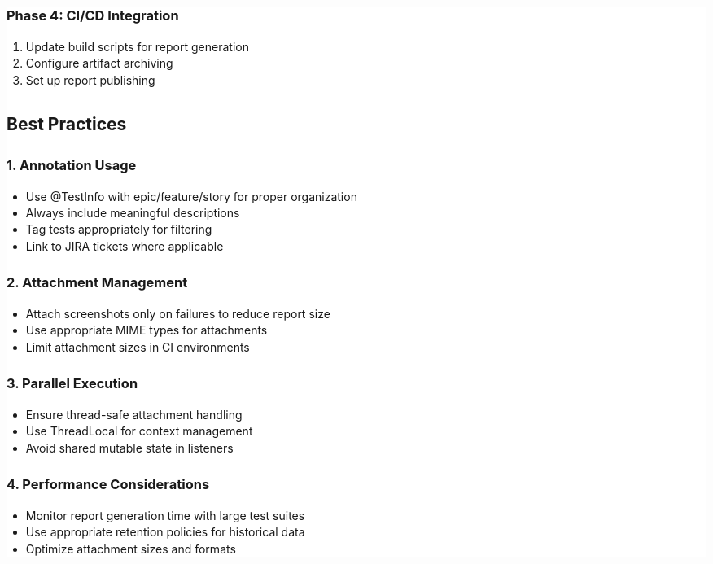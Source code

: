 ### Phase 4: CI/CD Integration
1. Update build scripts for report generation
2. Configure artifact archiving
3. Set up report publishing

## Best Practices

### 1. Annotation Usage
- Use @TestInfo with epic/feature/story for proper organization
- Always include meaningful descriptions
- Tag tests appropriately for filtering
- Link to JIRA tickets where applicable

### 2. Attachment Management
- Attach screenshots only on failures to reduce report size
- Use appropriate MIME types for attachments
- Limit attachment sizes in CI environments

### 3. Parallel Execution
- Ensure thread-safe attachment handling
- Use ThreadLocal for context management
- Avoid shared mutable state in listeners

### 4. Performance Considerations
- Monitor report generation time with large test suites
- Use appropriate retention policies for historical data
- Optimize attachment sizes and formats